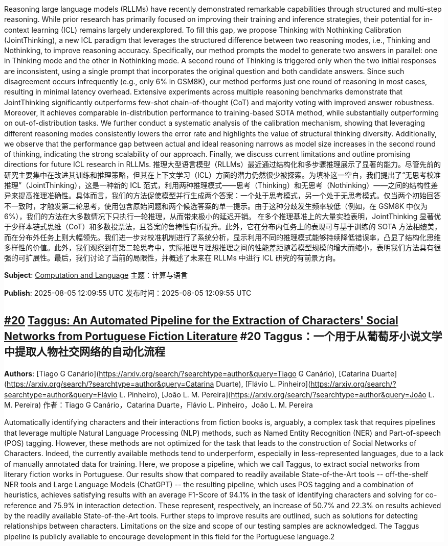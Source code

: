 Reasoning large language models (RLLMs) have recently demonstrated remarkable capabilities through structured and multi-step reasoning. While prior research has primarily focused on improving their training and inference strategies, their potential for in-context learning (ICL) remains largely underexplored. To fill this gap, we propose Thinking with Nothinking Calibration (JointThinking), a new ICL paradigm that leverages the structured difference between two reasoning modes, i.e., Thinking and Nothinking, to improve reasoning accuracy. Specifically, our method prompts the model to generate two answers in parallel: one in Thinking mode and the other in Nothinking mode. A second round of Thinking is triggered only when the two initial responses are inconsistent, using a single prompt that incorporates the original question and both candidate answers. Since such disagreement occurs infrequently (e.g., only 6\% in GSM8K), our method performs just one round of reasoning in most cases, resulting in minimal latency overhead. Extensive experiments across multiple reasoning benchmarks demonstrate that JointThinking significantly outperforms few-shot chain-of-thought (CoT) and majority voting with improved answer robustness. Moreover, It achieves comparable in-distribution performance to training-based SOTA method, while substantially outperforming on out-of-distribution tasks. We further conduct a systematic analysis of the calibration mechanism, showing that leveraging different reasoning modes consistently lowers the error rate and highlights the value of structural thinking diversity. Additionally, we observe that the performance gap between actual and ideal reasoning narrows as model size increases in the second round of thinking, indicating the strong scalability of our approach. Finally, we discuss current limitations and outline promising directions for future ICL research in RLLMs.
推理大型语言模型（RLLMs）最近通过结构化和多步骤推理展示了显著的能力。尽管先前的研究主要集中在改进其训练和推理策略，但其在上下文学习（ICL）方面的潜力仍然很少被探索。为填补这一空白，我们提出了“无思考校准推理”（JointThinking），这是一种新的 ICL 范式，利用两种推理模式——思考（Thinking）和无思考（Nothinking）——之间的结构性差异来提高推理准确性。具体而言，我们的方法促使模型并行生成两个答案：一个处于思考模式，另一个处于无思考模式。仅当两个初始回答不一致时，才触发第二轮思考，使用包含原始问题和两个候选答案的单一提示。由于这种分歧发生频率较低（例如，在 GSM8K 中仅为 6%），我们的方法在大多数情况下只执行一轮推理，从而带来极小的延迟开销。 在多个推理基准上的大量实验表明，JointThinking 显著优于少样本链式思维（CoT）和多数投票法，且答案的鲁棒性有所提升。此外，它在分布内任务上的表现可与基于训练的 SOTA 方法相媲美，而在分布外任务上则大幅领先。我们进一步对校准机制进行了系统分析，显示利用不同的推理模式能够持续降低错误率，凸显了结构化思维多样性的价值。此外，我们观察到在第二轮思考中，实际推理与理想推理之间的性能差距随着模型规模的增大而缩小，表明我们方法具有很强的可扩展性。最后，我们讨论了当前的局限性，并概述了未来在 RLLMs 中进行 ICL 研究的有前景方向。

**Subject**: [Computation and Language](https://papers.cool/arxiv/cs.CL)
主题：计算与语言

**Publish**: 2025-08-05 12:09:55 UTC
发布时间：2025-08-05 12:09:55 UTC

## [#20](https://arxiv.org/abs/2508.03358) [Taggus: An Automated Pipeline for the Extraction of Characters&#39; Social Networks from Portuguese Fiction Literature](https://papers.cool/arxiv/2508.03358)  #20 Taggus：一个用于从葡萄牙小说文学中提取人物社交网络的自动化流程

**Authors**: [Tiago G Canário](https://arxiv.org/search/?searchtype=author&query=Tiago G Canário), [Catarina Duarte](https://arxiv.org/search/?searchtype=author&query=Catarina Duarte), [Flávio L. Pinheiro](https://arxiv.org/search/?searchtype=author&query=Flávio L. Pinheiro), [João L. M. Pereira](https://arxiv.org/search/?searchtype=author&query=João L. M. Pereira)
作者：Tiago G Canário，Catarina Duarte，Flávio L. Pinheiro，João L. M. Pereira

Automatically identifying characters and their interactions from fiction books is, arguably, a complex task that requires pipelines that leverage multiple Natural Language Processing (NLP) methods, such as Named Entity Recognition (NER) and Part-of-speech (POS) tagging. However, these methods are not optimized for the task that leads to the construction of Social Networks of Characters. Indeed, the currently available methods tend to underperform, especially in less-represented languages, due to a lack of manually annotated data for training. Here, we propose a pipeline, which we call Taggus, to extract social networks from literary fiction works in Portuguese. Our results show that compared to readily available State-of-the-Art tools -- off-the-shelf NER tools and Large Language Models (ChatGPT) -- the resulting pipeline, which uses POS tagging and a combination of heuristics, achieves satisfying results with an average F1-Score of 94.1% in the task of identifying characters and solving for co-reference and 75.9% in interaction detection. These represent, respectively, an increase of 50.7% and 22.3% on results achieved by the readily available State-of-the-Art tools. Further steps to improve results are outlined, such as solutions for detecting relationships between characters. Limitations on the size and scope of our testing samples are acknowledged. The Taggus pipeline is publicly available to encourage development in this field for the Portuguese language.2